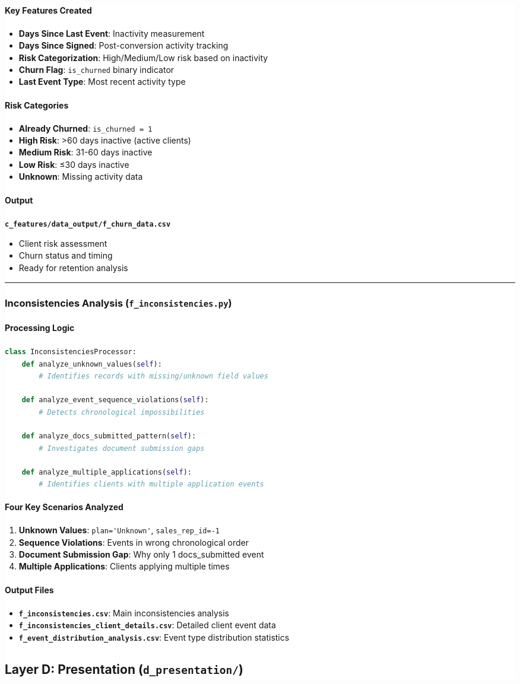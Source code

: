 #### Key Features Created
- **Days Since Last Event**: Inactivity measurement
- **Days Since Signed**: Post-conversion activity tracking
- **Risk Categorization**: High/Medium/Low risk based on inactivity
- **Churn Flag**: `is_churned` binary indicator
- **Last Event Type**: Most recent activity type

#### Risk Categories
- **Already Churned**: `is_churned = 1`
- **High Risk**: >60 days inactive (active clients)
- **Medium Risk**: 31-60 days inactive
- **Low Risk**: ≤30 days inactive
- **Unknown**: Missing activity data

#### Output
**`c_features/data_output/f_churn_data.csv`**
- Client risk assessment
- Churn status and timing
- Ready for retention analysis

---

### Inconsistencies Analysis (`f_inconsistencies.py`)

#### Processing Logic
```python
class InconsistenciesProcessor:
    def analyze_unknown_values(self):
        # Identifies records with missing/unknown field values
        
    def analyze_event_sequence_violations(self):
        # Detects chronological impossibilities
        
    def analyze_docs_submitted_pattern(self):
        # Investigates document submission gaps
        
    def analyze_multiple_applications(self):
        # Identifies clients with multiple application events
```

#### Four Key Scenarios Analyzed
1. **Unknown Values**: `plan='Unknown'`, `sales_rep_id=-1`
2. **Sequence Violations**: Events in wrong chronological order
3. **Document Submission Gap**: Why only 1 docs_submitted event
4. **Multiple Applications**: Clients applying multiple times

#### Output Files
- **`f_inconsistencies.csv`**: Main inconsistencies analysis
- **`f_inconsistencies_client_details.csv`**: Detailed client event data
- **`f_event_distribution_analysis.csv`**: Event type distribution statistics

## Layer D: Presentation (`d_presentation/`)
